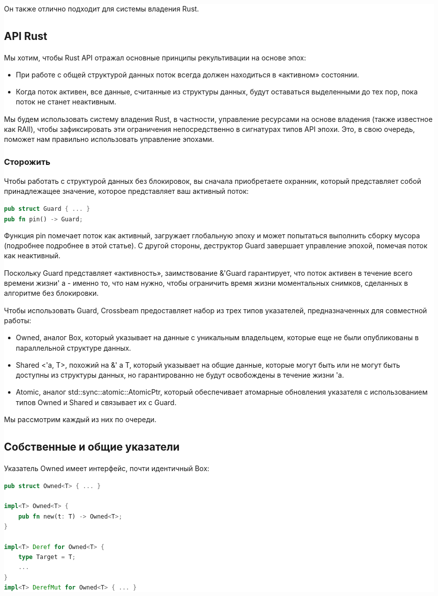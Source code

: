 Он также отлично подходит для системы владения Rust.

## API Rust

Мы хотим, чтобы Rust API отражал основные принципы рекультивации на основе эпох:

- При работе с общей структурой данных поток всегда должен находиться в «активном» состоянии.

- Когда поток активен, все данные, считанные из структуры данных, будут оставаться выделенными до тех пор, пока поток не станет неактивным.

Мы будем использовать систему владения Rust, в частности, управление ресурсами на основе владения (также известное как RAII), чтобы зафиксировать эти ограничения непосредственно в сигнатурах типов API эпохи. Это, в свою очередь, поможет нам правильно использовать управление эпохами.

### Сторожить

Чтобы работать с структурой данных без блокировок, вы сначала приобретаете охранник, который представляет собой принадлежащее значение, которое представляет ваш активный поток: 

```rust
pub struct Guard { ... }
pub fn pin() -> Guard;
```

Функция pin помечает поток как активный, загружает глобальную эпоху и может попытаться выполнить сборку мусора (подробнее подробнее в этой статье). С другой стороны, деструктор Guard завершает управление эпохой, помечая поток как неактивный.

Поскольку Guard представляет «активность», заимствование &'Guard гарантирует, что поток активен в течение всего времени жизни' a - именно то, что нам нужно, чтобы ограничить время жизни моментальных снимков, сделанных в алгоритме без блокировки.

Чтобы использовать Guard, Crossbeam предоставляет набор из трех типов указателей, предназначенных для совместной работы:

- Owned<T>, аналог Box<T>, который указывает на данные с уникальным владельцем, которые еще не были опубликованы в параллельной структуре данных.

- Shared <'a, T>, похожий на &' a T, который указывает на общие данные, которые могут быть или не могут быть доступны из структуры данных, но гарантированно не будут освобождены в течение жизни 'a.

- Atomic<T>, аналог std::sync::atomic::AtomicPtr, который обеспечивает атомарные обновления указателя с использованием типов Owned и Shared и связывает их с Guard.

Мы рассмотрим каждый из них по очереди.

## Собственные и общие указатели

Указатель Owned имеет интерфейс, почти идентичный Box: 

```rust
pub struct Owned<T> { ... }

impl<T> Owned<T> {
    pub fn new(t: T) -> Owned<T>;
}

impl<T> Deref for Owned<T> {
    type Target = T;
    ...
}
impl<T> DerefMut for Owned<T> { ... }
```
